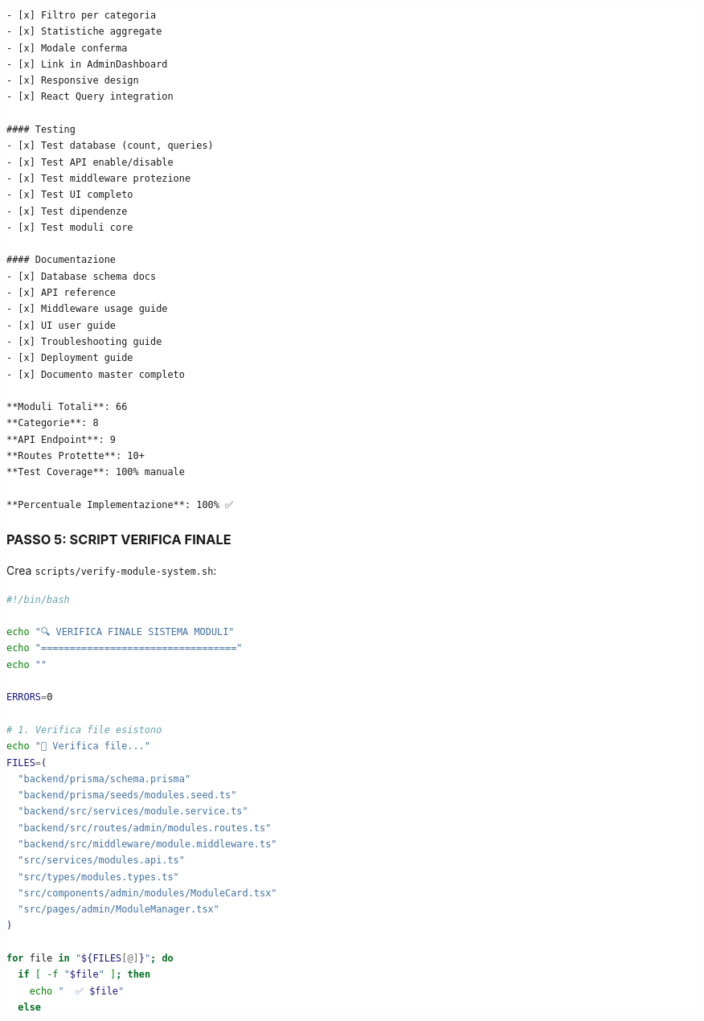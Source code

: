 ```
- [x] Filtro per categoria
- [x] Statistiche aggregate
- [x] Modale conferma
- [x] Link in AdminDashboard
- [x] Responsive design
- [x] React Query integration

#### Testing
- [x] Test database (count, queries)
- [x] Test API enable/disable
- [x] Test middleware protezione
- [x] Test UI completo
- [x] Test dipendenze
- [x] Test moduli core

#### Documentazione
- [x] Database schema docs
- [x] API reference
- [x] Middleware usage guide
- [x] UI user guide
- [x] Troubleshooting guide
- [x] Deployment guide
- [x] Documento master completo

**Moduli Totali**: 66  
**Categorie**: 8  
**API Endpoint**: 9  
**Routes Protette**: 10+  
**Test Coverage**: 100% manuale

**Percentuale Implementazione**: 100% ✅
```

### PASSO 5: SCRIPT VERIFICA FINALE

Crea `scripts/verify-module-system.sh`:

```bash
#!/bin/bash

echo "🔍 VERIFICA FINALE SISTEMA MODULI"
echo "=================================="
echo ""

ERRORS=0

# 1. Verifica file esistono
echo "📁 Verifica file..."
FILES=(
  "backend/prisma/schema.prisma"
  "backend/prisma/seeds/modules.seed.ts"
  "backend/src/services/module.service.ts"
  "backend/src/routes/admin/modules.routes.ts"
  "backend/src/middleware/module.middleware.ts"
  "src/services/modules.api.ts"
  "src/types/modules.types.ts"
  "src/components/admin/modules/ModuleCard.tsx"
  "src/pages/admin/ModuleManager.tsx"
)

for file in "${FILES[@]}"; do
  if [ -f "$file" ]; then
    echo "  ✅ $file"
  else
```